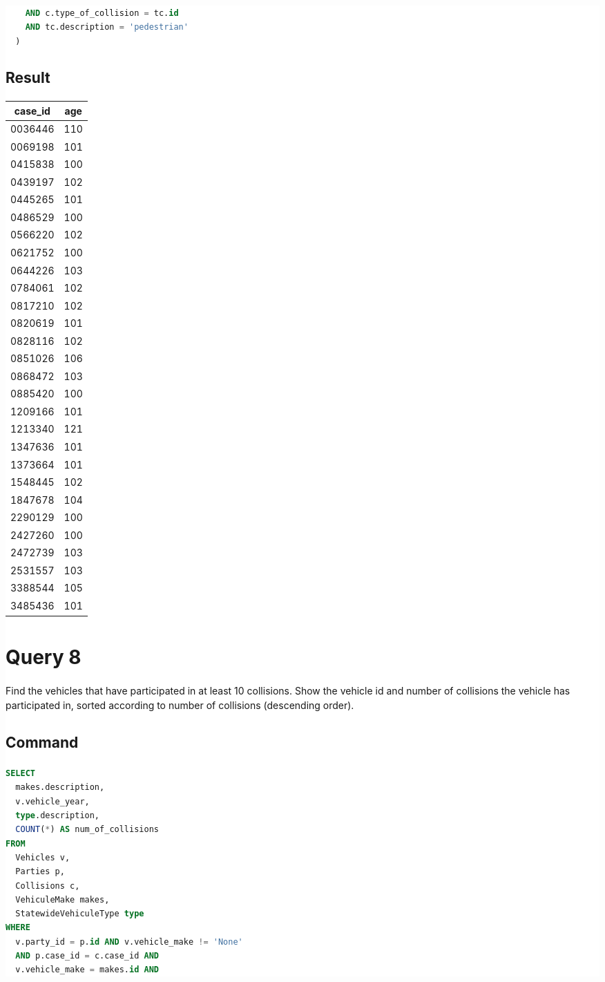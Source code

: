 ```SQL
    AND c.type_of_collision = tc.id
    AND tc.description = 'pedestrian'
  )
```

## Result 

case_id | age
:---: | :---:
0036446 | 110
0069198 | 101
0415838 | 100
0439197 | 102
0445265 | 101
0486529 | 100
0566220 | 102
0621752 | 100
0644226 | 103
0784061 | 102
0817210 | 102
0820619 | 101
0828116 | 102
0851026 | 106
0868472 | 103
0885420 | 100
1209166 | 101
1213340 | 121
1347636 | 101
1373664 | 101
1548445 | 102
1847678 | 104
2290129 | 100
2427260 | 100
2472739 | 103
2531557 | 103
3388544 | 105
3485436 | 101

# Query 8 

Find the vehicles that have participated in at least 10 collisions. Show the vehicle id and number of collisions the vehicle has participated in, sorted according to number of collisions (descending order). 

## Command 

```SQL
SELECT
  makes.description,
  v.vehicle_year,
  type.description,
  COUNT(*) AS num_of_collisions
FROM
  Vehicles v,
  Parties p,
  Collisions c,
  VehiculeMake makes,
  StatewideVehiculeType type
WHERE
  v.party_id = p.id AND v.vehicle_make != 'None'
  AND p.case_id = c.case_id AND
  v.vehicle_make = makes.id AND
```